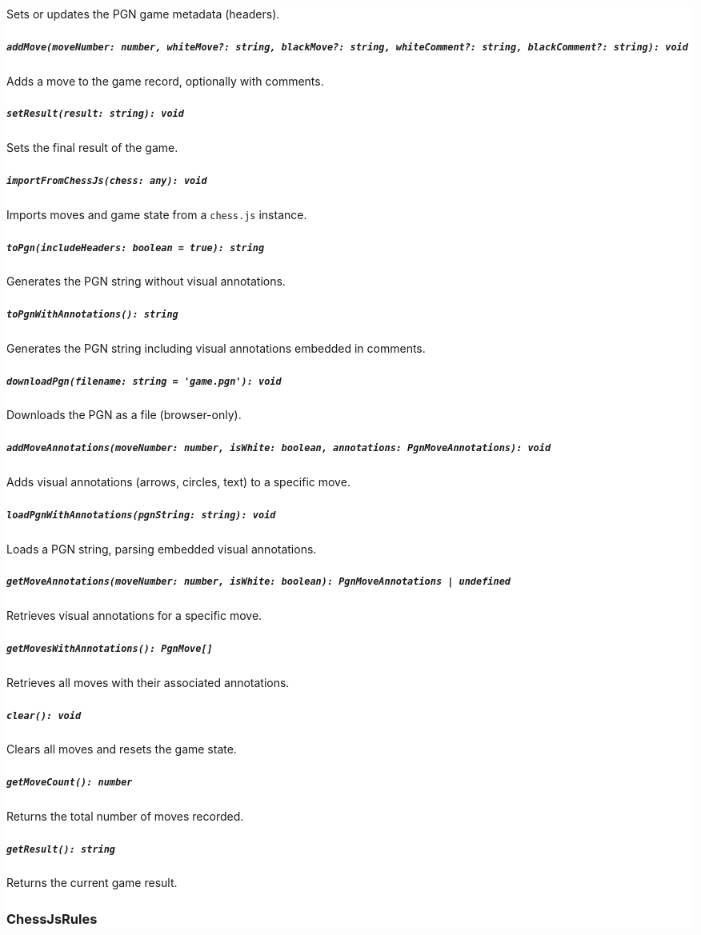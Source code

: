 Sets or updates the PGN game metadata (headers).

##### `addMove(moveNumber: number, whiteMove?: string, blackMove?: string, whiteComment?: string, blackComment?: string): void`

Adds a move to the game record, optionally with comments.

##### `setResult(result: string): void`

Sets the final result of the game.

##### `importFromChessJs(chess: any): void`

Imports moves and game state from a `chess.js` instance.

##### `toPgn(includeHeaders: boolean = true): string`

Generates the PGN string without visual annotations.

##### `toPgnWithAnnotations(): string`

Generates the PGN string including visual annotations embedded in comments.

##### `downloadPgn(filename: string = 'game.pgn'): void`

Downloads the PGN as a file (browser-only).

##### `addMoveAnnotations(moveNumber: number, isWhite: boolean, annotations: PgnMoveAnnotations): void`

Adds visual annotations (arrows, circles, text) to a specific move.

##### `loadPgnWithAnnotations(pgnString: string): void`

Loads a PGN string, parsing embedded visual annotations.

##### `getMoveAnnotations(moveNumber: number, isWhite: boolean): PgnMoveAnnotations | undefined`

Retrieves visual annotations for a specific move.

##### `getMovesWithAnnotations(): PgnMove[]`

Retrieves all moves with their associated annotations.

##### `clear(): void`

Clears all moves and resets the game state.

##### `getMoveCount(): number`

Returns the total number of moves recorded.

##### `getResult(): string`

Returns the current game result.

### ChessJsRules
